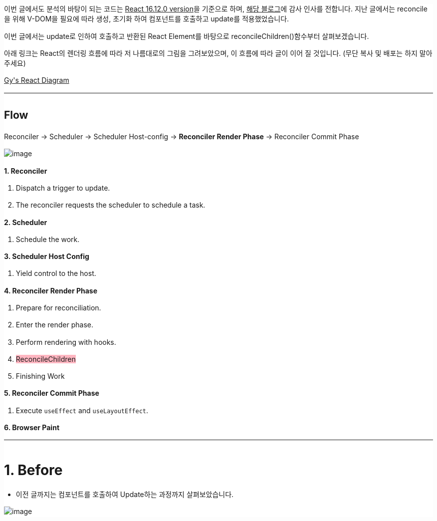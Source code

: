 이번 글에서도 분석의 바탕이 되는 코드는 [React 16.12.0 version](https://github.com/facebook/react/tree/v16.12.0)을 기준으로 하며, [해당 블로그](https://www.notion.so/f903bf2b3e4248a29dd5402c89ccd591?pvs=21)에 감사 인사를 전합니다.
지난 글에서는 reconcile을 위해 V-DOM을 필요에 따라 생성, 초기화 하여 컴포넌트를 호출하고 update를 적용했었습니다.

이번 글에서는 update로 인하여 호출하고 반환된 React Element를 바탕으로 reconcileChildren()함수부터 살펴보겠습니다.

아래 링크는  React의 렌더링 흐름에 따라 저 나름대로의 그림을 그려보았으며, 이 흐름에 따라 글이 이어 질 것입니다. (무단 복사 및 배포는 하지 말아주세요)

<a href="https://excalidraw.com/#json=V0SwRJn2D2oo3pSesIVo5,H-kq_Lc5OnichbquJKzDBw" target="_blank">Gy's React Diagram</a>

---

## Flow

Reconciler → Scheduler → Scheduler Host-config → **Reconciler Render Phase** → Reconciler Commit Phase

![image](https://github.com/user-attachments/assets/e6ffd320-1be8-40b6-a453-cda5f8f6f6d0)

**1. Reconciler**

1) Dispatch a trigger to update.

2) The reconciler requests the scheduler to schedule a task.

**2. Scheduler**

1) Schedule the work.

**3. Scheduler Host Config**

1) Yield control to the host.

**4. Reconciler Render Phase**

1) Prepare for reconciliation.

2) Enter the render phase.

3) Perform rendering with hooks.

4) <span style='background-color: #FFB6C1'>ReconcileChildren</span>

5) Finishing Work

**5. Reconciler Commit Phase**

1) Execute `useEffect` and `useLayoutEffect`.

**6. Browser Paint**

---

# 1. Before

- 이전 글까지는 컴포넌트를 호출하여 Update하는 과정까지 살펴보았습니다.

![image](https://github.com/user-attachments/assets/17428754-670b-432e-9dd9-f5accefe6894)
